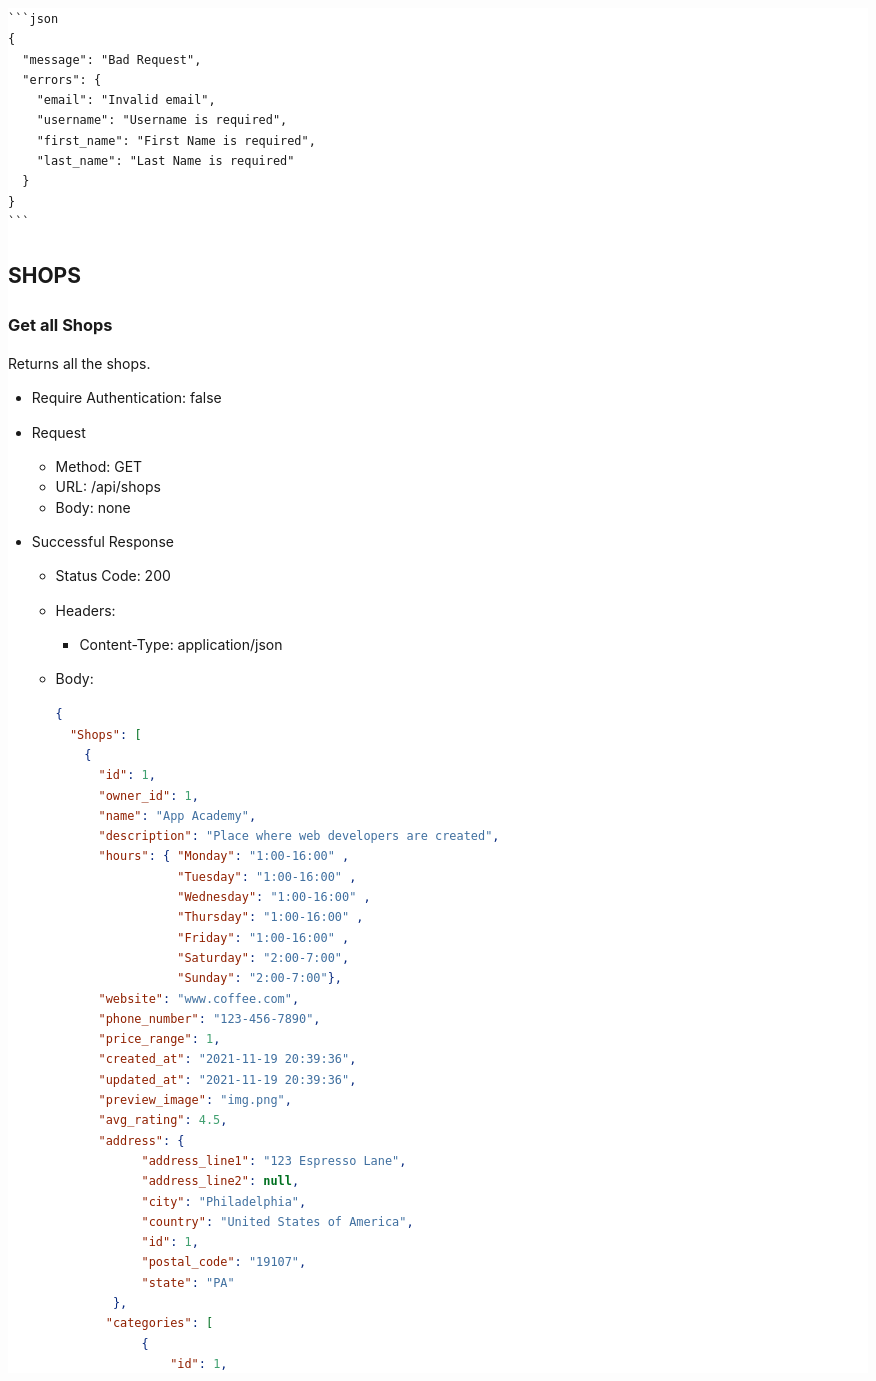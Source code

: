     ```json
    {
      "message": "Bad Request",
      "errors": {
        "email": "Invalid email",
        "username": "Username is required",
        "first_name": "First Name is required",
        "last_name": "Last Name is required"
      }
    }
    ```

## SHOPS

### Get all Shops

Returns all the shops.

* Require Authentication: false
* Request
  * Method: GET
  * URL: /api/shops
  * Body: none

* Successful Response
  * Status Code: 200
  * Headers:
    * Content-Type: application/json
  * Body:

    ```json
    {
      "Shops": [
        {
          "id": 1,
          "owner_id": 1,
          "name": "App Academy",
          "description": "Place where web developers are created",
          "hours": { "Monday": "1:00-16:00" ,
                     "Tuesday": "1:00-16:00" ,
                     "Wednesday": "1:00-16:00" ,
                     "Thursday": "1:00-16:00" ,
                     "Friday": "1:00-16:00" ,
                     "Saturday": "2:00-7:00",
                     "Sunday": "2:00-7:00"},
          "website": "www.coffee.com",
          "phone_number": "123-456-7890",
          "price_range": 1,
          "created_at": "2021-11-19 20:39:36",
          "updated_at": "2021-11-19 20:39:36",
          "preview_image": "img.png",
          "avg_rating": 4.5,
          "address": {
                "address_line1": "123 Espresso Lane",
                "address_line2": null,
                "city": "Philadelphia",
                "country": "United States of America",
                "id": 1,
                "postal_code": "19107",
                "state": "PA"
            },
           "categories": [
                {
                    "id": 1,